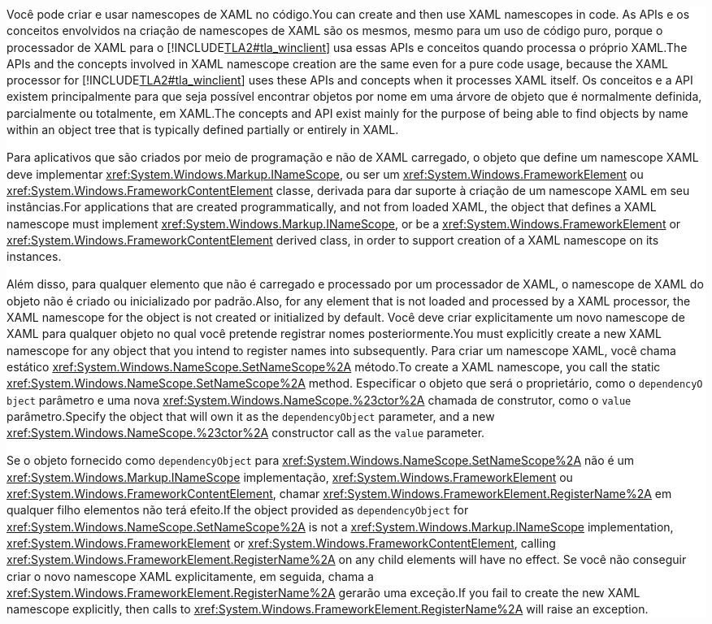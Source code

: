  <span data-ttu-id="a0703-130">Você pode criar e usar namescopes de XAML no código.</span><span class="sxs-lookup"><span data-stu-id="a0703-130">You can create and then use XAML namescopes in code.</span></span> <span data-ttu-id="a0703-131">As APIs e os conceitos envolvidos na criação de namescopes de XAML são os mesmos, mesmo para um uso de código puro, porque o processador de XAML para o [!INCLUDE[TLA2#tla_winclient](../../../../includes/tla2sharptla-winclient-md.md)] usa essas APIs e conceitos quando processa o próprio XAML.</span><span class="sxs-lookup"><span data-stu-id="a0703-131">The APIs and the concepts involved in XAML namescope creation are the same even for a pure code usage, because the XAML processor for [!INCLUDE[TLA2#tla_winclient](../../../../includes/tla2sharptla-winclient-md.md)] uses these APIs and concepts when it processes XAML itself.</span></span> <span data-ttu-id="a0703-132">Os conceitos e a API existem principalmente para que seja possível encontrar objetos por nome em uma árvore de objeto que é normalmente definida, parcialmente ou totalmente, em XAML.</span><span class="sxs-lookup"><span data-stu-id="a0703-132">The concepts and API exist mainly for the purpose of being able to find objects by name within an object tree that is typically defined partially or entirely in XAML.</span></span>  
  
 <span data-ttu-id="a0703-133">Para aplicativos que são criados por meio de programação e não de XAML carregado, o objeto que define um namescope XAML deve implementar <xref:System.Windows.Markup.INameScope>, ou ser um <xref:System.Windows.FrameworkElement> ou <xref:System.Windows.FrameworkContentElement> classe, derivada para dar suporte à criação de um namescope XAML em seu instâncias.</span><span class="sxs-lookup"><span data-stu-id="a0703-133">For applications that are created programmatically, and not from loaded XAML, the object that defines a XAML namescope must implement <xref:System.Windows.Markup.INameScope>, or be a <xref:System.Windows.FrameworkElement> or <xref:System.Windows.FrameworkContentElement> derived class, in order to support creation of a XAML namescope on its instances.</span></span>  
  
 <span data-ttu-id="a0703-134">Além disso, para qualquer elemento que não é carregado e processado por um processador de XAML, o namescope de XAML do objeto não é criado ou inicializado por padrão.</span><span class="sxs-lookup"><span data-stu-id="a0703-134">Also, for any element that is not loaded and processed by a XAML processor, the XAML namescope for the object is not created or initialized by default.</span></span> <span data-ttu-id="a0703-135">Você deve criar explicitamente um novo namescope de XAML para qualquer objeto no qual você pretende registrar nomes posteriormente.</span><span class="sxs-lookup"><span data-stu-id="a0703-135">You must explicitly create a new XAML namescope for any object that you intend to register names into subsequently.</span></span> <span data-ttu-id="a0703-136">Para criar um namescope XAML, você chama estático <xref:System.Windows.NameScope.SetNameScope%2A> método.</span><span class="sxs-lookup"><span data-stu-id="a0703-136">To create a XAML namescope, you call the static <xref:System.Windows.NameScope.SetNameScope%2A> method.</span></span> <span data-ttu-id="a0703-137">Especificar o objeto que será o proprietário, como o `dependencyObject` parâmetro e uma nova <xref:System.Windows.NameScope.%23ctor%2A> chamada de construtor, como o `value` parâmetro.</span><span class="sxs-lookup"><span data-stu-id="a0703-137">Specify the object that will own it as the `dependencyObject` parameter, and a new <xref:System.Windows.NameScope.%23ctor%2A> constructor call as the `value` parameter.</span></span>  
  
 <span data-ttu-id="a0703-138">Se o objeto fornecido como `dependencyObject` para <xref:System.Windows.NameScope.SetNameScope%2A> não é um <xref:System.Windows.Markup.INameScope> implementação, <xref:System.Windows.FrameworkElement> ou <xref:System.Windows.FrameworkContentElement>, chamar <xref:System.Windows.FrameworkElement.RegisterName%2A> em qualquer filho elementos não terá efeito.</span><span class="sxs-lookup"><span data-stu-id="a0703-138">If the object provided as `dependencyObject` for <xref:System.Windows.NameScope.SetNameScope%2A> is not a <xref:System.Windows.Markup.INameScope> implementation, <xref:System.Windows.FrameworkElement> or <xref:System.Windows.FrameworkContentElement>, calling <xref:System.Windows.FrameworkElement.RegisterName%2A> on any child elements will have no effect.</span></span> <span data-ttu-id="a0703-139">Se você não conseguir criar o novo namescope XAML explicitamente, em seguida, chama a <xref:System.Windows.FrameworkElement.RegisterName%2A> gerarão uma exceção.</span><span class="sxs-lookup"><span data-stu-id="a0703-139">If you fail to create the new XAML namescope explicitly, then calls to <xref:System.Windows.FrameworkElement.RegisterName%2A> will raise an exception.</span></span>  
  
